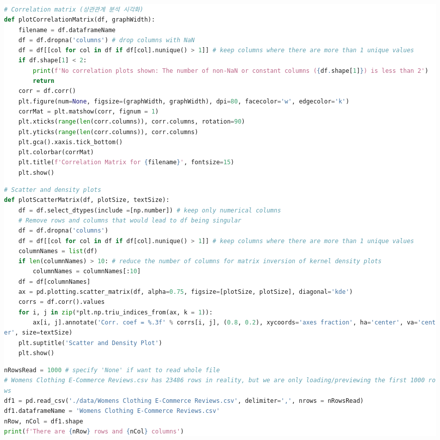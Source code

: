 
```python
# Correlation matrix (상관관계 분석 시각화)
def plotCorrelationMatrix(df, graphWidth):
    filename = df.dataframeName
    df = df.dropna('columns') # drop columns with NaN
    df = df[[col for col in df if df[col].nunique() > 1]] # keep columns where there are more than 1 unique values
    if df.shape[1] < 2:
        print(f'No correlation plots shown: The number of non-NaN or constant columns ({df.shape[1]}) is less than 2')
        return
    corr = df.corr()
    plt.figure(num=None, figsize=(graphWidth, graphWidth), dpi=80, facecolor='w', edgecolor='k')
    corrMat = plt.matshow(corr, fignum = 1)
    plt.xticks(range(len(corr.columns)), corr.columns, rotation=90)
    plt.yticks(range(len(corr.columns)), corr.columns)
    plt.gca().xaxis.tick_bottom()
    plt.colorbar(corrMat)
    plt.title(f'Correlation Matrix for {filename}', fontsize=15)
    plt.show()
```


```python
# Scatter and density plots
def plotScatterMatrix(df, plotSize, textSize):
    df = df.select_dtypes(include =[np.number]) # keep only numerical columns
    # Remove rows and columns that would lead to df being singular
    df = df.dropna('columns')
    df = df[[col for col in df if df[col].nunique() > 1]] # keep columns where there are more than 1 unique values
    columnNames = list(df)
    if len(columnNames) > 10: # reduce the number of columns for matrix inversion of kernel density plots
        columnNames = columnNames[:10]
    df = df[columnNames]
    ax = pd.plotting.scatter_matrix(df, alpha=0.75, figsize=[plotSize, plotSize], diagonal='kde')
    corrs = df.corr().values
    for i, j in zip(*plt.np.triu_indices_from(ax, k = 1)):
        ax[i, j].annotate('Corr. coef = %.3f' % corrs[i, j], (0.8, 0.2), xycoords='axes fraction', ha='center', va='center', size=textSize)
    plt.suptitle('Scatter and Density Plot')
    plt.show()
```


```python
nRowsRead = 1000 # specify 'None' if want to read whole file
# Womens Clothing E-Commerce Reviews.csv has 23486 rows in reality, but we are only loading/previewing the first 1000 rows
df1 = pd.read_csv('./data/Womens Clothing E-Commerce Reviews.csv', delimiter=',', nrows = nRowsRead)
df1.dataframeName = 'Womens Clothing E-Commerce Reviews.csv'
nRow, nCol = df1.shape
print(f'There are {nRow} rows and {nCol} columns')
```
